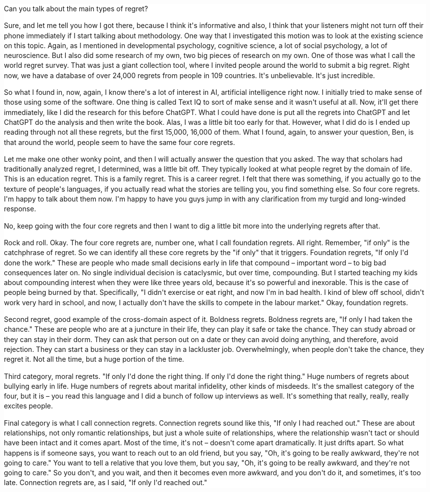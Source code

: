 Can you talk about the main types of regret?

Sure, and let me tell you how I got there, because I think it's informative and also, I think that your listeners might not turn off their phone immediately if I start talking about methodology. One way that I investigated this motion was to look at the existing science on this topic. Again, as I mentioned in developmental psychology, cognitive science, a lot of social psychology, a lot of neuroscience. But I also did some research of my own, two big pieces of research on my own. One of those was what I call the world regret survey. That was just a giant collection tool, where I invited people around the world to submit a big regret. Right now, we have a database of over 24,000 regrets from people in 109 countries. It's unbelievable. It's just incredible. 

So what I found in, now, again, I know there's a lot of interest in AI, artificial intelligence right now. I initially tried to make sense of those using some of the software. One thing is called Text IQ to sort of make sense and it wasn't useful at all. Now, it'll get there immediately, like I did the research for this before ChatGPT. What I could have done is put all the regrets into ChatGPT and let ChatGPT do the analysis and then write the book. Alas, I was a little bit too early for that. However, what I did do is I ended up reading through not all these regrets, but the first 15,000, 16,000 of them. What I found, again, to answer your question, Ben, is that around the world, people seem to have the same four core regrets.

Let me make one other wonky point, and then I will actually answer the question that you asked. The way that scholars had traditionally analyzed regret, I determined, was a little bit off. They typically looked at what people regret by the domain of life. This is an education regret. This is a family regret. This is a career regret. I felt that there was something, if you actually go to the texture of people's languages, if you actually read what the stories are telling you, you find something else. So four core regrets. I'm happy to talk about them now. I'm happy to have you guys jump in with any clarification from my turgid and long-winded response.

No, keep going with the four core regrets and then I want to dig a little bit more into the underlying regrets after that.

Rock and roll. Okay. The four core regrets are, number one, what I call foundation regrets. All right. Remember, "if only" is the catchphrase of regret. So we can identify all these core regrets by the "if only" that it triggers. Foundation regrets, "If only I'd done the work." These are people who made small decisions early in life that compound – important word – to big bad consequences later on. No single individual decision is cataclysmic, but over time, compounding. But I started teaching my kids about compounding interest when they were like three years old, because it's so powerful and inexorable. This is the case of people being burned by that. Specifically, "I didn't exercise or eat right, and now I'm in bad health. I kind of blew off school, didn't work very hard in school, and now, I actually don't have the skills to compete in the labour market." Okay, foundation regrets. 

Second regret, good example of the cross-domain aspect of it. Boldness regrets. Boldness regrets are, "If only I had taken the chance." These are people who are at a juncture in their life, they can play it safe or take the chance. They can study abroad or they can stay in their dorm. They can ask that person out on a date or they can avoid doing anything, and therefore, avoid rejection. They can start a business or they can stay in a lackluster job. Overwhelmingly, when people don't take the chance, they regret it. Not all the time, but a huge portion of the time.

Third category, moral regrets. "If only I'd done the right thing. If only I'd done the right thing." Huge numbers of regrets about bullying early in life. Huge numbers of regrets about marital infidelity, other kinds of misdeeds. It's the smallest category of the four, but it is – you read this language and I did a bunch of follow up interviews as well. It's something that really, really, really excites people.

Final category is what I call connection regrets. Connection regrets sound like this, "If only I had reached out." These are about relationships, not only romantic relationships, but just a whole suite of relationships, where the relationship wasn't tact or should have been intact and it comes apart. Most of the time, it's not – doesn't come apart dramatically. It just drifts apart. So what happens is if someone says, you want to reach out to an old friend, but you say, "Oh, it's going to be really awkward, they're not going to care." You want to tell a relative that you love them, but you say, "Oh, it's going to be really awkward, and they're not going to care." So you don't, and you wait, and then it becomes even more awkward, and you don't do it, and sometimes, it's too late. Connection regrets are, as I said, "If only I'd reached out."

